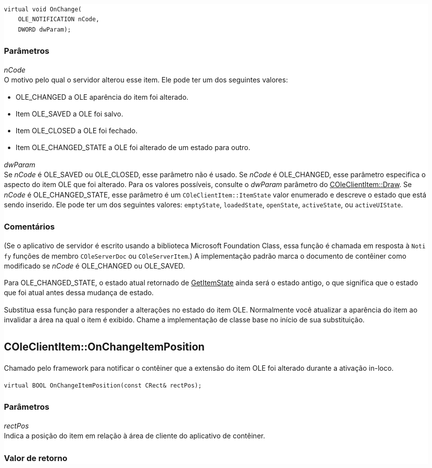 ```
virtual void OnChange(
    OLE_NOTIFICATION nCode,
    DWORD dwParam);
```

### <a name="parameters"></a>Parâmetros

*nCode*<br/>
O motivo pelo qual o servidor alterou esse item. Ele pode ter um dos seguintes valores:

- OLE_CHANGED a OLE aparência do item foi alterado.

- Item OLE_SAVED a OLE foi salvo.

- Item OLE_CLOSED a OLE foi fechado.

- Item OLE_CHANGED_STATE a OLE foi alterado de um estado para outro.

*dwParam*<br/>
Se *nCode* é OLE_SAVED ou OLE_CLOSED, esse parâmetro não é usado. Se *nCode* é OLE_CHANGED, esse parâmetro especifica o aspecto do item OLE que foi alterado. Para os valores possíveis, consulte o *dwParam* parâmetro do [COleClientItem::Draw](#draw). Se *nCode* é OLE_CHANGED_STATE, esse parâmetro é um `COleClientItem::ItemState` valor enumerado e descreve o estado que está sendo inserido. Ele pode ter um dos seguintes valores: `emptyState`, `loadedState`, `openState`, `activeState`, ou `activeUIState`.

### <a name="remarks"></a>Comentários

(Se o aplicativo de servidor é escrito usando a biblioteca Microsoft Foundation Class, essa função é chamada em resposta à `Notify` funções de membro `COleServerDoc` ou `COleServerItem`.) A implementação padrão marca o documento de contêiner como modificado se *nCode* é OLE_CHANGED ou OLE_SAVED.

Para OLE_CHANGED_STATE, o estado atual retornado de [GetItemState](#getitemstate) ainda será o estado antigo, o que significa que o estado que foi atual antes dessa mudança de estado.

Substitua essa função para responder a alterações no estado do item OLE. Normalmente você atualizar a aparência do item ao invalidar a área na qual o item é exibido. Chame a implementação de classe base no início de sua substituição.

##  <a name="onchangeitemposition"></a>  COleClientItem::OnChangeItemPosition

Chamado pelo framework para notificar o contêiner que a extensão do item OLE foi alterado durante a ativação in-loco.

```
virtual BOOL OnChangeItemPosition(const CRect& rectPos);
```

### <a name="parameters"></a>Parâmetros

*rectPos*<br/>
Indica a posição do item em relação à área de cliente do aplicativo de contêiner.

### <a name="return-value"></a>Valor de retorno
